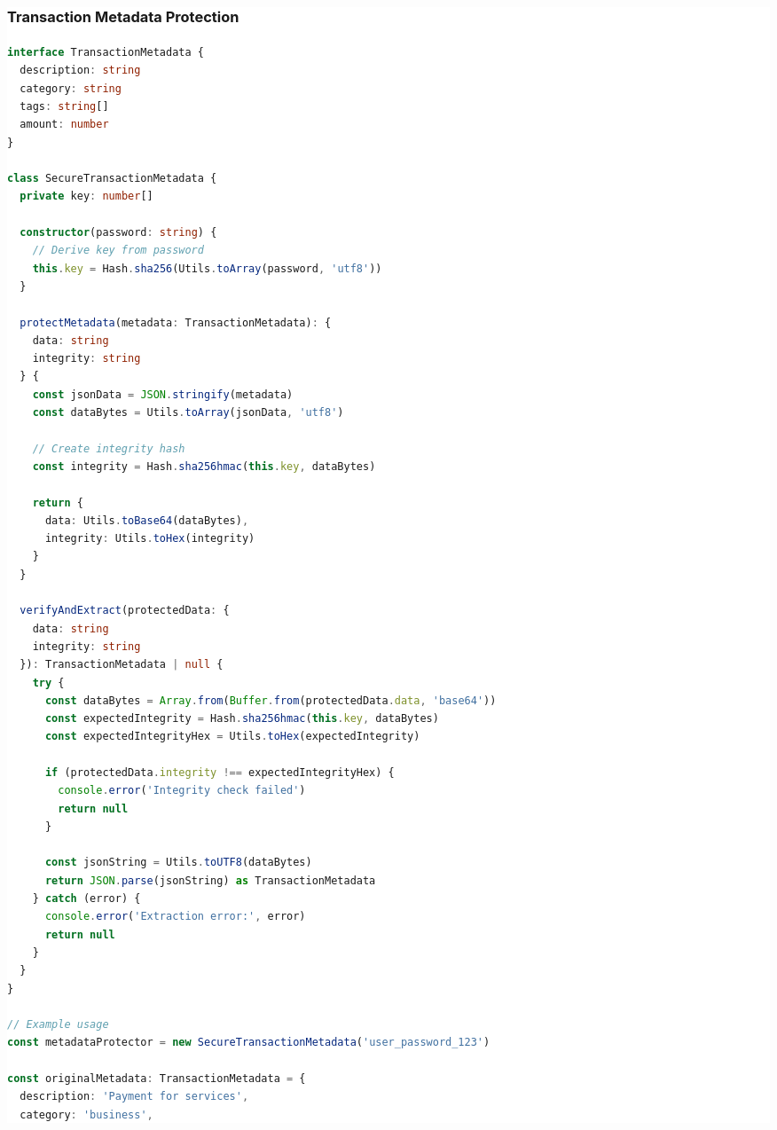 ### Transaction Metadata Protection

```typescript
interface TransactionMetadata {
  description: string
  category: string
  tags: string[]
  amount: number
}

class SecureTransactionMetadata {
  private key: number[]

  constructor(password: string) {
    // Derive key from password
    this.key = Hash.sha256(Utils.toArray(password, 'utf8'))
  }

  protectMetadata(metadata: TransactionMetadata): {
    data: string
    integrity: string
  } {
    const jsonData = JSON.stringify(metadata)
    const dataBytes = Utils.toArray(jsonData, 'utf8')
    
    // Create integrity hash
    const integrity = Hash.sha256hmac(this.key, dataBytes)
    
    return {
      data: Utils.toBase64(dataBytes),
      integrity: Utils.toHex(integrity)
    }
  }

  verifyAndExtract(protectedData: {
    data: string
    integrity: string
  }): TransactionMetadata | null {
    try {
      const dataBytes = Array.from(Buffer.from(protectedData.data, 'base64'))
      const expectedIntegrity = Hash.sha256hmac(this.key, dataBytes)
      const expectedIntegrityHex = Utils.toHex(expectedIntegrity)
      
      if (protectedData.integrity !== expectedIntegrityHex) {
        console.error('Integrity check failed')
        return null
      }
      
      const jsonString = Utils.toUTF8(dataBytes)
      return JSON.parse(jsonString) as TransactionMetadata
    } catch (error) {
      console.error('Extraction error:', error)
      return null
    }
  }
}

// Example usage
const metadataProtector = new SecureTransactionMetadata('user_password_123')

const originalMetadata: TransactionMetadata = {
  description: 'Payment for services',
  category: 'business',
```